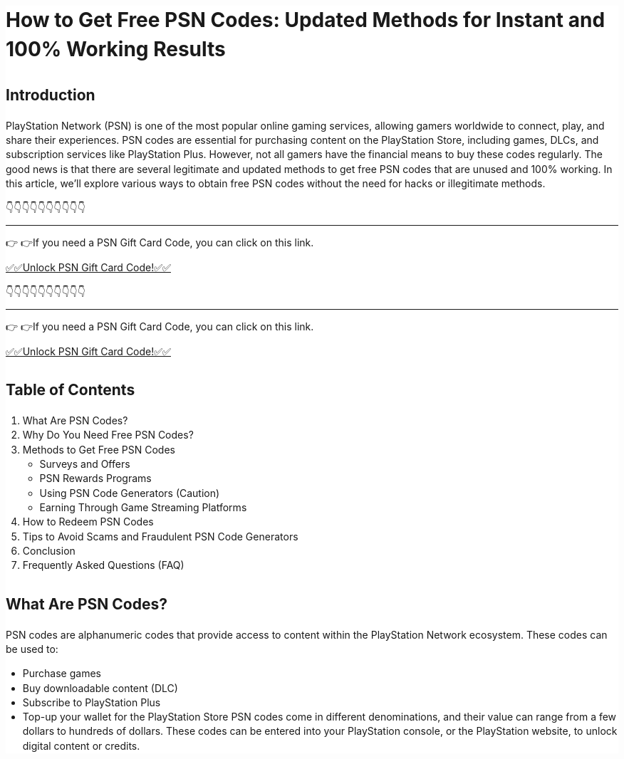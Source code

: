 # How to Get Free PSN Codes: Updated Methods for Instant and 100% Working Results

## Introduction

PlayStation Network (PSN) is one of the most popular online gaming services, allowing gamers worldwide to connect, play, and share their experiences. PSN codes are essential for purchasing content on the PlayStation Store, including games, DLCs, and subscription services like PlayStation Plus. However, not all gamers have the financial means to buy these codes regularly. The good news is that there are several legitimate and updated methods to get free PSN codes that are unused and 100% working. In this article, we’ll explore various ways to obtain free PSN codes without the need for hacks or illegitimate methods.

👇👇👇👇👇👇👇👇👇👇

---

👉 👉If you need a PSN Gift Card Code, you can click on this link.

[✅✅Unlock PSN Gift Card Code!✅✅ ](https://therewardgate.com/free-psn/)

👇👇👇👇👇👇👇👇👇👇

---

👉 👉If you need a PSN Gift Card Code, you can click on this link.

[✅✅Unlock PSN Gift Card Code!✅✅ ](https://therewardgate.com/free-psn/)

## Table of Contents
1. What Are PSN Codes?
2. Why Do You Need Free PSN Codes?
3. Methods to Get Free PSN Codes
   - Surveys and Offers
   - PSN Rewards Programs
   - Using PSN Code Generators (Caution)
   - Earning Through Game Streaming Platforms
4. How to Redeem PSN Codes
5. Tips to Avoid Scams and Fraudulent PSN Code Generators
6. Conclusion
7. Frequently Asked Questions (FAQ)

## What Are PSN Codes?

PSN codes are alphanumeric codes that provide access to content within the PlayStation Network ecosystem. These codes can be used to:
- Purchase games
- Buy downloadable content (DLC)
- Subscribe to PlayStation Plus
- Top-up your wallet for the PlayStation Store
PSN codes come in different denominations, and their value can range from a few dollars to hundreds of dollars. These codes can be entered into your PlayStation console, or the PlayStation website, to unlock digital content or credits.
